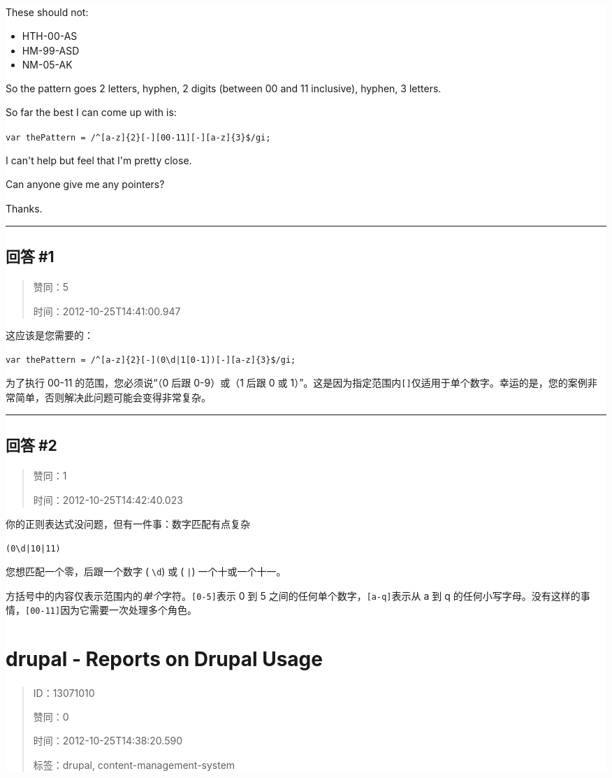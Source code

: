 These should not:

*   HTH-00-AS
*   HM-99-ASD
*   NM-05-AK

So the pattern goes 2 letters, hyphen, 2 digits (between 00 and 11 inclusive), hyphen, 3 letters.

So far the best I can come up with is:

```
var thePattern = /^[a-z]{2}[-][00-11][-][a-z]{3}$/gi; 
```

I can't help but feel that I'm pretty close.

Can anyone give me any pointers?

Thanks.

* * *

## 回答 #1

> 赞同：5
> 
> 时间：2012-10-25T14:41:00.947

这应该是您需要的：

```
var thePattern = /^[a-z]{2}[-](0\d|1[0-1])[-][a-z]{3}$/gi; 
```

为了执行 00-11 的范围，您必须说“（0 后跟 0-9）或（1 后跟 0 或 1）”。这是因为指定范围内`[]`仅适用于单个数字。幸运的是，您的案例非常简单，否则解决此问题可能会变得非常复杂。

* * *

## 回答 #2

> 赞同：1
> 
> 时间：2012-10-25T14:42:40.023

你的正则表达式没问题，但有一件事：数字匹配有点复杂

```
(0\d|10|11) 
```

您想匹配一个零，后跟一个数字 ( `\d`) 或 ( `|`) 一个十或一个十一。

方括号中的内容仅表示范围内的*单个*字符。`[0-5]`表示 0 到 5 之间的任何单个数字，`[a-q]`表示从 a 到 q 的任何小写字母。没有这样的事情，`[00-11]`因为它需要一次处理多个角色。

# drupal - Reports on Drupal Usage

> ID：13071010
> 
> 赞同：0
> 
> 时间：2012-10-25T14:38:20.590
> 
> 标签：drupal, content-management-system
